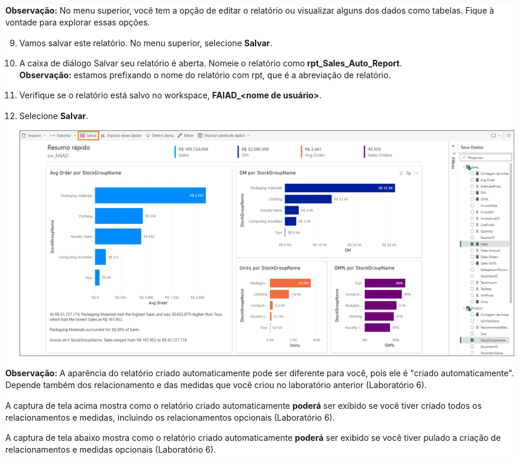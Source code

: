 **Observação:** No menu superior, você tem a opção de editar o relatório
ou visualizar alguns dos dados como tabelas. Fique à vontade para
explorar essas opções.

9. Vamos salvar este relatório. No menu superior, selecione **Salvar**.

10. A caixa de diálogo Salvar seu relatório é aberta. Nomeie o relatório
    como **rpt_Sales_Auto_Report**.\
    **Observação:** estamos prefixando o nome do relatório com rpt, que
    é a abreviação de relatório.

11. Verifique se o relatório está salvo no workspace, **FAIAD\_\<nome de
    usuário\>**.

12. Selecione **Salvar**.

    ![](../media/lab-07/image11.png)

**Observação:** A aparência do relatório criado automaticamente pode ser
diferente para você, pois ele é \"criado automaticamente\". Depende
também dos relacionamento e das medidas que você criou no laboratório
anterior (Laboratório 6).

A captura de tela acima mostra como o relatório criado automaticamente
**poderá** ser exibido se você tiver criado todos os relacionamentos e
medidas, incluindo os relacionamentos opcionais (Laboratório 6).

A captura de tela abaixo mostra como o relatório criado automaticamente
**poderá** ser exibido se você tiver pulado a criação de relacionamentos
e medidas opcionais (Laboratório 6).
